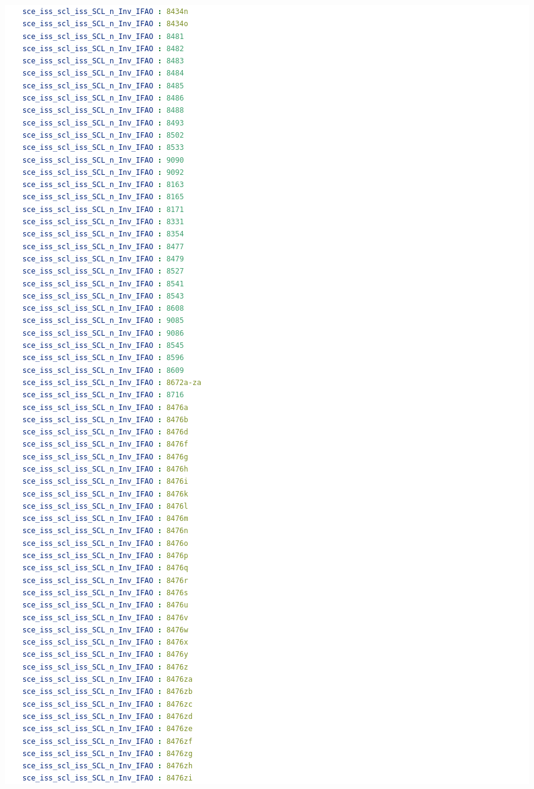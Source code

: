 ```yaml
    sce_iss_scl_iss_SCL_n_Inv_IFAO : 8434n
    sce_iss_scl_iss_SCL_n_Inv_IFAO : 8434o
    sce_iss_scl_iss_SCL_n_Inv_IFAO : 8481
    sce_iss_scl_iss_SCL_n_Inv_IFAO : 8482
    sce_iss_scl_iss_SCL_n_Inv_IFAO : 8483
    sce_iss_scl_iss_SCL_n_Inv_IFAO : 8484
    sce_iss_scl_iss_SCL_n_Inv_IFAO : 8485
    sce_iss_scl_iss_SCL_n_Inv_IFAO : 8486
    sce_iss_scl_iss_SCL_n_Inv_IFAO : 8488
    sce_iss_scl_iss_SCL_n_Inv_IFAO : 8493
    sce_iss_scl_iss_SCL_n_Inv_IFAO : 8502
    sce_iss_scl_iss_SCL_n_Inv_IFAO : 8533
    sce_iss_scl_iss_SCL_n_Inv_IFAO : 9090
    sce_iss_scl_iss_SCL_n_Inv_IFAO : 9092
    sce_iss_scl_iss_SCL_n_Inv_IFAO : 8163
    sce_iss_scl_iss_SCL_n_Inv_IFAO : 8165
    sce_iss_scl_iss_SCL_n_Inv_IFAO : 8171
    sce_iss_scl_iss_SCL_n_Inv_IFAO : 8331
    sce_iss_scl_iss_SCL_n_Inv_IFAO : 8354
    sce_iss_scl_iss_SCL_n_Inv_IFAO : 8477
    sce_iss_scl_iss_SCL_n_Inv_IFAO : 8479
    sce_iss_scl_iss_SCL_n_Inv_IFAO : 8527
    sce_iss_scl_iss_SCL_n_Inv_IFAO : 8541
    sce_iss_scl_iss_SCL_n_Inv_IFAO : 8543
    sce_iss_scl_iss_SCL_n_Inv_IFAO : 8608
    sce_iss_scl_iss_SCL_n_Inv_IFAO : 9085
    sce_iss_scl_iss_SCL_n_Inv_IFAO : 9086
    sce_iss_scl_iss_SCL_n_Inv_IFAO : 8545
    sce_iss_scl_iss_SCL_n_Inv_IFAO : 8596
    sce_iss_scl_iss_SCL_n_Inv_IFAO : 8609
    sce_iss_scl_iss_SCL_n_Inv_IFAO : 8672a-za
    sce_iss_scl_iss_SCL_n_Inv_IFAO : 8716
    sce_iss_scl_iss_SCL_n_Inv_IFAO : 8476a
    sce_iss_scl_iss_SCL_n_Inv_IFAO : 8476b
    sce_iss_scl_iss_SCL_n_Inv_IFAO : 8476d
    sce_iss_scl_iss_SCL_n_Inv_IFAO : 8476f
    sce_iss_scl_iss_SCL_n_Inv_IFAO : 8476g
    sce_iss_scl_iss_SCL_n_Inv_IFAO : 8476h
    sce_iss_scl_iss_SCL_n_Inv_IFAO : 8476i
    sce_iss_scl_iss_SCL_n_Inv_IFAO : 8476k
    sce_iss_scl_iss_SCL_n_Inv_IFAO : 8476l
    sce_iss_scl_iss_SCL_n_Inv_IFAO : 8476m
    sce_iss_scl_iss_SCL_n_Inv_IFAO : 8476n
    sce_iss_scl_iss_SCL_n_Inv_IFAO : 8476o
    sce_iss_scl_iss_SCL_n_Inv_IFAO : 8476p
    sce_iss_scl_iss_SCL_n_Inv_IFAO : 8476q
    sce_iss_scl_iss_SCL_n_Inv_IFAO : 8476r
    sce_iss_scl_iss_SCL_n_Inv_IFAO : 8476s
    sce_iss_scl_iss_SCL_n_Inv_IFAO : 8476u
    sce_iss_scl_iss_SCL_n_Inv_IFAO : 8476v
    sce_iss_scl_iss_SCL_n_Inv_IFAO : 8476w
    sce_iss_scl_iss_SCL_n_Inv_IFAO : 8476x
    sce_iss_scl_iss_SCL_n_Inv_IFAO : 8476y
    sce_iss_scl_iss_SCL_n_Inv_IFAO : 8476z
    sce_iss_scl_iss_SCL_n_Inv_IFAO : 8476za
    sce_iss_scl_iss_SCL_n_Inv_IFAO : 8476zb
    sce_iss_scl_iss_SCL_n_Inv_IFAO : 8476zc
    sce_iss_scl_iss_SCL_n_Inv_IFAO : 8476zd
    sce_iss_scl_iss_SCL_n_Inv_IFAO : 8476ze
    sce_iss_scl_iss_SCL_n_Inv_IFAO : 8476zf
    sce_iss_scl_iss_SCL_n_Inv_IFAO : 8476zg
    sce_iss_scl_iss_SCL_n_Inv_IFAO : 8476zh
    sce_iss_scl_iss_SCL_n_Inv_IFAO : 8476zi
```